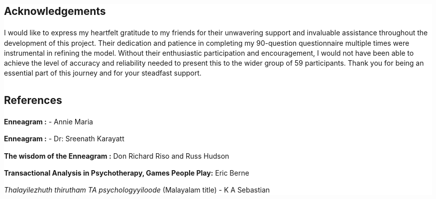 


## Acknowledgements

I would like to express my heartfelt gratitude to my friends for their unwavering support and invaluable assistance throughout the development of this project. Their dedication and patience in completing my 90-question questionnaire multiple times were instrumental in refining the model. Without their enthusiastic participation and encouragement, I would not have been able to achieve the level of accuracy and reliability needed to present this to the wider group of 59 participants. Thank you for being an essential part of this journey and for your steadfast support.

## References

**Enneagram :** - Annie Maria

**Enneagram :** - Dr: Sreenath Karayatt

**The wisdom of the Enneagram :** Don Richard Riso and Russ Hudson

**Transactional Analysis in Psychotherapy, Games People Play:** Eric Berne

*Thalayilezhuth thirutham TA psychologyyiloode* (Malayalam title) - K A Sebastian

